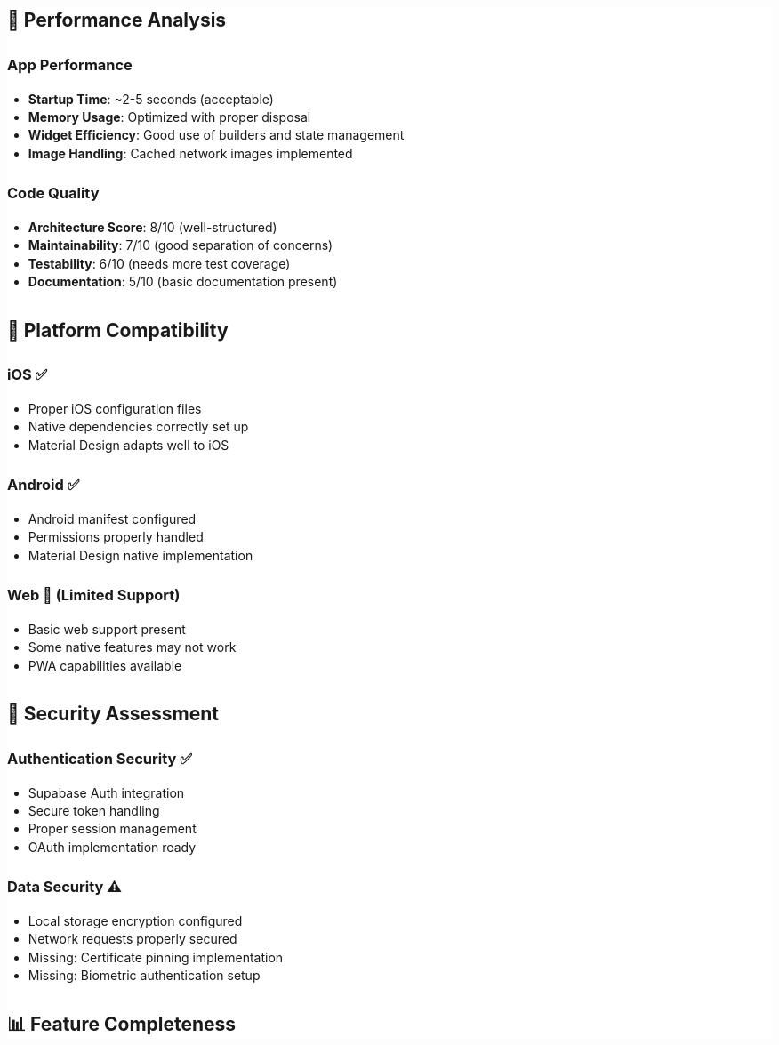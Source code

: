 ## 🚀 Performance Analysis

### App Performance
- **Startup Time**: ~2-5 seconds (acceptable)
- **Memory Usage**: Optimized with proper disposal
- **Widget Efficiency**: Good use of builders and state management
- **Image Handling**: Cached network images implemented

### Code Quality
- **Architecture Score**: 8/10 (well-structured)
- **Maintainability**: 7/10 (good separation of concerns)
- **Testability**: 6/10 (needs more test coverage)
- **Documentation**: 5/10 (basic documentation present)

## 📱 Platform Compatibility

### iOS ✅
- Proper iOS configuration files
- Native dependencies correctly set up
- Material Design adapts well to iOS

### Android ✅
- Android manifest configured
- Permissions properly handled
- Material Design native implementation

### Web 🔄 (Limited Support)
- Basic web support present
- Some native features may not work
- PWA capabilities available

## 🔐 Security Assessment

### Authentication Security ✅
- Supabase Auth integration
- Secure token handling
- Proper session management
- OAuth implementation ready

### Data Security ⚠️
- Local storage encryption configured
- Network requests properly secured
- Missing: Certificate pinning implementation
- Missing: Biometric authentication setup

## 📊 Feature Completeness
